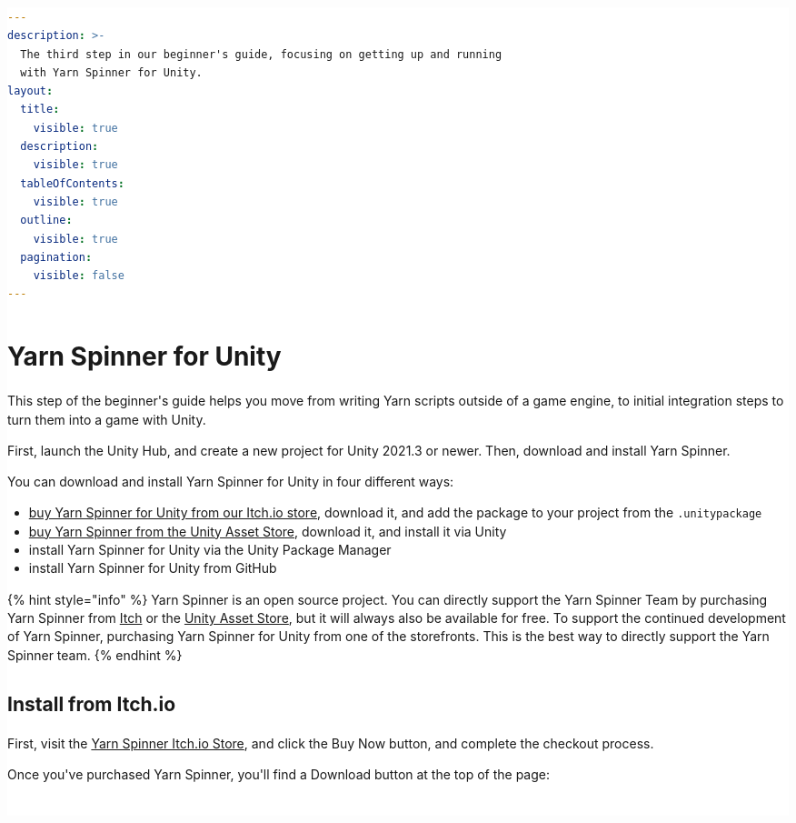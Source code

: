 ```yaml
---
description: >-
  The third step in our beginner's guide, focusing on getting up and running
  with Yarn Spinner for Unity.
layout:
  title:
    visible: true
  description:
    visible: true
  tableOfContents:
    visible: true
  outline:
    visible: true
  pagination:
    visible: false
---
```


# Yarn Spinner for Unity

This step of the beginner's guide helps you move from writing Yarn scripts outside of a game engine, to initial integration steps to turn them into a game with Unity.

First, launch the Unity Hub, and create a new project for Unity 2021.3 or newer. Then, download and install Yarn Spinner.

You can download and install Yarn Spinner for Unity in four different ways:

* [buy Yarn Spinner for Unity from our Itch.io store](https://yarnspinnertool.itch.io/yarn-spinner), download it, and add the package to your project from the `.unitypackage`
* [buy Yarn Spinner from the Unity Asset Store](https://assetstore.unity.com/packages/tools/behavior-ai/yarn-spinner-for-unity-267061), download it, and install it via Unity
* install Yarn Spinner for Unity via the Unity Package Manager
* install Yarn Spinner for Unity from GitHub

{% hint style="info" %}
Yarn Spinner is an open source project. You can directly support the Yarn Spinner Team by purchasing Yarn Spinner from [Itch](https://yarnspinner.itch.io) or the [Unity Asset Store](https://assetstore.unity.com/packages/tools/behavior-ai/yarn-spinner-for-unity-267061), but it will always also be available for free. To support the continued development of Yarn Spinner, purchasing Yarn Spinner for Unity from one of the storefronts. This is the best way to directly support the Yarn Spinner team.
{% endhint %}

## Install from Itch.io

First, visit the [Yarn Spinner Itch.io Store](https://yarnspinnertool.itch.io/yarn-spinner), and click the Buy Now button, and complete the checkout process.

Once you've purchased Yarn Spinner, you'll find a Download button at the top of the page:

<figure><img src="../../.gitbook/assets/PNG image.jpeg" alt=""><figcaption></figcaption></figure>
